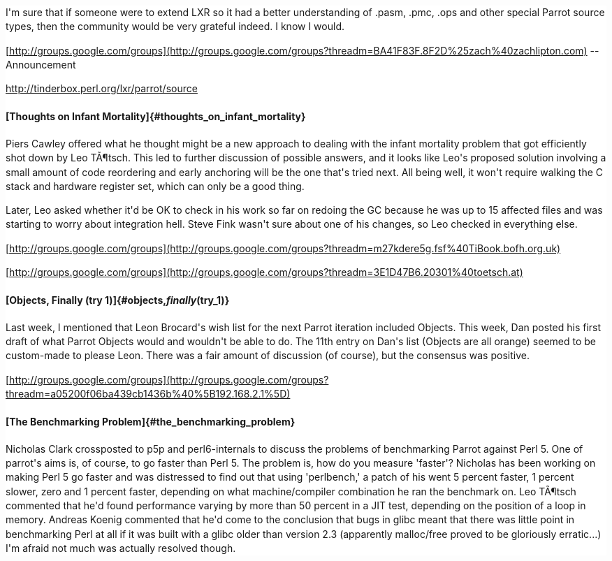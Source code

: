I'm sure that if someone were to extend LXR so it had a better
understanding of .pasm, .pmc, .ops and other special Parrot source
types, then the community would be very grateful indeed. I know I would.

[http://groups.google.com/groups](http://groups.google.com/groups?threadm=BA41F83F.8F2D%25zach%40zachlipton.com)
-- Announcement

<http://tinderbox.perl.org/lxr/parrot/source>

#### [Thoughts on Infant Mortality]{#thoughts_on_infant_mortality}

Piers Cawley offered what he thought might be a new approach to dealing
with the infant mortality problem that got efficiently shot down by Leo
TÃ¶tsch. This led to further discussion of possible answers, and it looks
like Leo's proposed solution involving a small amount of code reordering
and early anchoring will be the one that's tried next. All being well,
it won't require walking the C stack and hardware register set, which
can only be a good thing.

Later, Leo asked whether it'd be OK to check in his work so far on
redoing the GC because he was up to 15 affected files and was starting
to worry about integration hell. Steve Fink wasn't sure about one of his
changes, so Leo checked in everything else.

[http://groups.google.com/groups](http://groups.google.com/groups?threadm=m27kdere5g.fsf%40TiBook.bofh.org.uk)

[http://groups.google.com/groups](http://groups.google.com/groups?threadm=3E1D47B6.20301%40toetsch.at)

#### [Objects, Finally (try 1)]{#objects,_finally_(try_1)}

Last week, I mentioned that Leon Brocard's wish list for the next Parrot
iteration included Objects. This week, Dan posted his first draft of
what Parrot Objects would and wouldn't be able to do. The 11th entry on
Dan's list (Objects are all orange) seemed to be custom-made to please
Leon. There was a fair amount of discussion (of course), but the
consensus was positive.

[http://groups.google.com/groups](http://groups.google.com/groups?threadm=a05200f06ba439cb1436b%40%5B192.168.2.1%5D)

#### [The Benchmarking Problem]{#the_benchmarking_problem}

Nicholas Clark crossposted to p5p and perl6-internals to discuss the
problems of benchmarking Parrot against Perl 5. One of parrot's aims is,
of course, to go faster than Perl 5. The problem is, how do you measure
'faster'? Nicholas has been working on making Perl 5 go faster and was
distressed to find out that using 'perlbench,' a patch of his went 5
percent faster, 1 percent slower, zero and 1 percent faster, depending
on what machine/compiler combination he ran the benchmark on. Leo TÃ¶tsch
commented that he'd found performance varying by more than 50 percent in
a JIT test, depending on the position of a loop in memory. Andreas
Koenig commented that he'd come to the conclusion that bugs in glibc
meant that there was little point in benchmarking Perl at all if it was
built with a glibc older than version 2.3 (apparently malloc/free proved
to be gloriously erratic...) I'm afraid not much was actually resolved
though.
